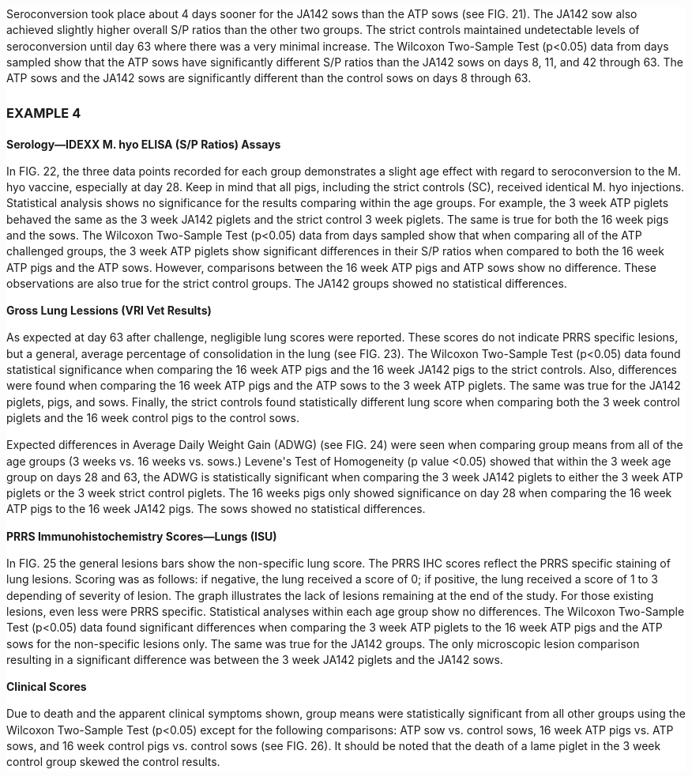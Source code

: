 Seroconversion took place about 4 days sooner for the JA142 sows than the ATP sows (see FIG. 21). The JA142 sow also achieved slightly higher overall S/P ratios than the other two groups. The strict controls maintained undetectable levels of seroconversion until day 63 where there was a very minimal increase. The Wilcoxon Two-Sample Test (p<0.05) data from days sampled show that the ATP sows have significantly different S/P ratios than the JA142 sows on days 8, 11, and 42 through 63. The ATP sows and the JA142 sows are significantly different than the control sows on days 8 through 63.

### EXAMPLE 4

**Serology—IDEXX M. hyo ELISA (S/P Ratios) Assays**

In FIG. 22, the three data points recorded for each group demonstrates a slight age effect with regard to seroconversion to the M. hyo vaccine, especially at day 28. Keep in mind that all pigs, including the strict controls (SC), received identical M. hyo injections. Statistical analysis shows no significance for the results comparing within the age groups. For example, the 3 week ATP piglets behaved the same as the 3 week JA142 piglets and the strict control 3 week piglets. The same is true for both the 16 week pigs and the sows. The Wilcoxon Two-Sample Test (p<0.05) data from days sampled show that when comparing all of the ATP challenged groups, the 3 week ATP piglets show significant differences in their S/P ratios when compared to both the 16 week ATP pigs and the ATP sows. However, comparisons between the 16 week ATP pigs and ATP sows show no difference. These observations are also true for the strict control groups. The JA142 groups showed no statistical differences.

**Gross Lung Lessions (VRI Vet Results)**

As expected at day 63 after challenge, negligible lung scores were reported. These scores do not indicate PRRS specific lesions, but a general, average percentage of consolidation in the lung (see FIG. 23). The Wilcoxon Two-Sample Test (p<0.05) data found statistical significance when comparing the 16 week ATP pigs and the 16 week JA142 pigs to the strict controls. Also, differences were found when comparing the 16 week ATP pigs and the ATP sows to the 3 week ATP piglets. The same was true for the JA142 piglets, pigs, and sows. Finally, the strict controls found statistically different lung score when comparing both the 3 week control piglets and the 16 week control pigs to the control sows.

Expected differences in Average Daily Weight Gain (ADWG) (see FIG. 24) were seen when comparing group means from all of the age groups (3 weeks vs. 16 weeks vs. sows.) Levene's Test of Homogeneity (p value <0.05) showed that within the 3 week age group on days 28 and 63, the ADWG is statistically significant when comparing the 3 week JA142 piglets to either the 3 week ATP piglets or the 3 week strict control piglets. The 16 weeks pigs only showed significance on day 28 when comparing the 16 week ATP pigs to the 16 week JA142 pigs. The sows showed no statistical differences.

**PRRS Immunohistochemistry Scores—Lungs (ISU)**

In FIG. 25 the general lesions bars show the non-specific lung score. The PRRS IHC scores reflect the PRRS specific staining of lung lesions. Scoring was as follows: if negative, the lung received a score of 0; if positive, the lung received a score of 1 to 3 depending of severity of lesion. The graph illustrates the lack of lesions remaining at the end of the study. For those existing lesions, even less were PRRS specific. Statistical analyses within each age group show no differences. The Wilcoxon Two-Sample Test (p<0.05) data found significant differences when comparing the 3 week ATP piglets to the 16 week ATP pigs and the ATP sows for the non-specific lesions only. The same was true for the JA142 groups. The only microscopic lesion comparison resulting in a significant difference was between the 3 week JA142 piglets and the JA142 sows.

**Clinical Scores**

Due to death and the apparent clinical symptoms shown, group means were statistically significant from all other groups using the Wilcoxon Two-Sample Test (p<0.05) except for the following comparisons: ATP sow vs. control sows, 16 week ATP pigs vs. ATP sows, and 16 week control pigs vs. control sows (see FIG. 26). It should be noted that the death of a lame piglet in the 3 week control group skewed the control results.
